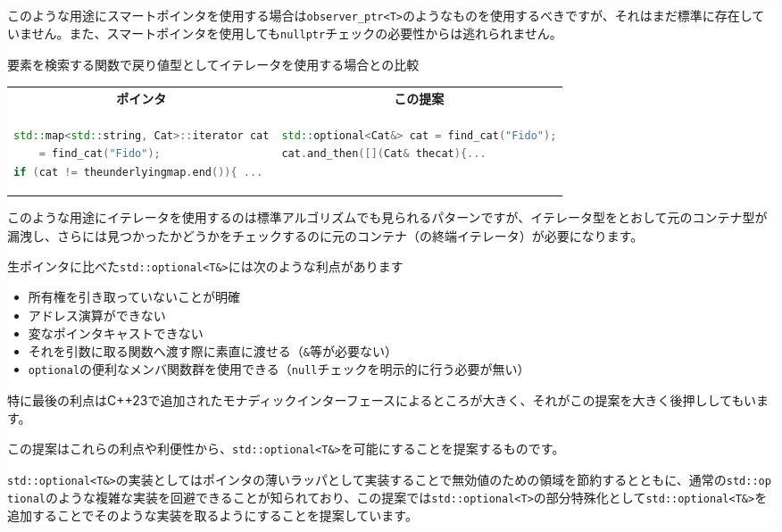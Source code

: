 </td>
</tr>
</table>

このような用途にスマートポインタを使用する場合は`observer_ptr<T>`のようなものを使用するべきですが、それはまだ標準に存在していません。また、スマートポインタを使用しても`nullptr`チェックの必要性からは逃れられません。

要素を検索する関数で戻り値型としてイテレータを使用する場合との比較

<table>
<tr>
<th>ポインタ</th>
<th>この提案</th>
</tr>
<tr>
<td valign="top">

```cpp
std::map<std::string, Cat>::iterator cat
    = find_cat("Fido");
if (cat != theunderlyingmap.end()){ ...
```

</td>
<td valign="top">

```cpp
std::optional<Cat&> cat = find_cat("Fido");
cat.and_then([](Cat& thecat){...
```

</td>
</tr>
</table>

このような用途にイテレータを使用するのは標準アルゴリズムでも見られるパターンですが、イテレータ型をとおして元のコンテナ型が漏洩し、さらには見つかったかどうかをチェックするのに元のコンテナ（の終端イテレータ）が必要になります。

生ポインタに比べた`std::optional<T&>`には次のような利点があります

- 所有権を引き取っていないことが明確
- アドレス演算ができない
- 変なポインタキャストできない
- それを引数に取る関数へ渡す際に素直に渡せる（`&`等が必要ない）
- `optional`の便利なメンバ関数群を使用できる（`null`チェックを明示的に行う必要が無い）

特に最後の利点はC++23で追加されたモナディックインターフェースによるところが大きく、それがこの提案を大きく後押ししてもいます。

この提案はこれらの利点や利便性から、`std::optional<T&>`を可能にすることを提案するものです。

`std::optional<T&>`の実装としてはポインタの薄いラッパとして実装することで無効値のための領域を節約するとともに、通常の`std::optional`のような複雑な実装を回避できることが知られており、この提案では`std::optional<T>`の部分特殊化として`std::optional<T&>`を追加することでそのような実装を取るようにすることを提案しています。

